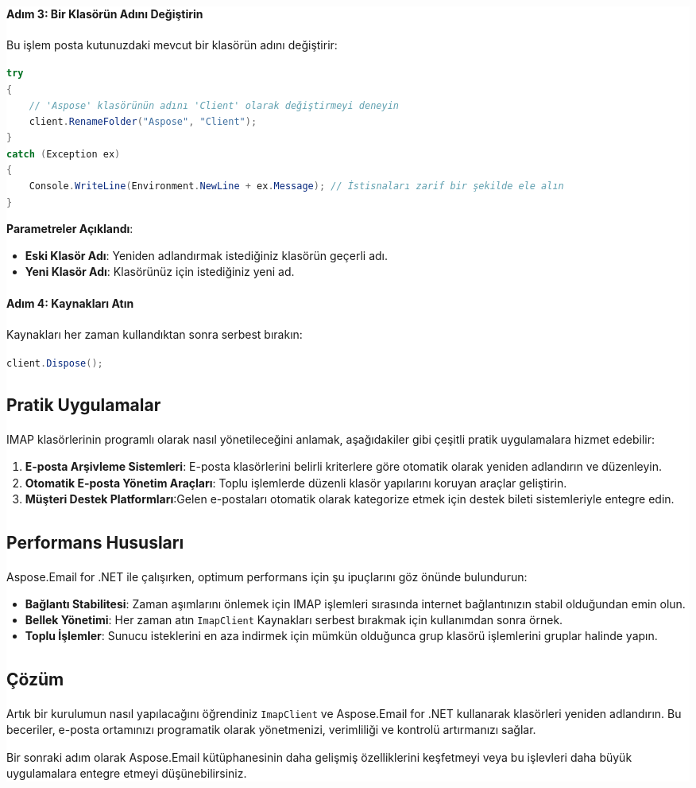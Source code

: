 #### Adım 3: Bir Klasörün Adını Değiştirin
Bu işlem posta kutunuzdaki mevcut bir klasörün adını değiştirir:
```csharp
try
{
    // 'Aspose' klasörünün adını 'Client' olarak değiştirmeyi deneyin
    client.RenameFolder("Aspose", "Client"); 
}
catch (Exception ex)
{
    Console.WriteLine(Environment.NewLine + ex.Message); // İstisnaları zarif bir şekilde ele alın
}
```
**Parametreler Açıklandı**:
- **Eski Klasör Adı**: Yeniden adlandırmak istediğiniz klasörün geçerli adı.
- **Yeni Klasör Adı**: Klasörünüz için istediğiniz yeni ad.

#### Adım 4: Kaynakları Atın
Kaynakları her zaman kullandıktan sonra serbest bırakın:
```csharp
client.Dispose();
```

## Pratik Uygulamalar
IMAP klasörlerinin programlı olarak nasıl yönetileceğini anlamak, aşağıdakiler gibi çeşitli pratik uygulamalara hizmet edebilir:
1. **E-posta Arşivleme Sistemleri**: E-posta klasörlerini belirli kriterlere göre otomatik olarak yeniden adlandırın ve düzenleyin.
2. **Otomatik E-posta Yönetim Araçları**: Toplu işlemlerde düzenli klasör yapılarını koruyan araçlar geliştirin.
3. **Müşteri Destek Platformları**:Gelen e-postaları otomatik olarak kategorize etmek için destek bileti sistemleriyle entegre edin.

## Performans Hususları
Aspose.Email for .NET ile çalışırken, optimum performans için şu ipuçlarını göz önünde bulundurun:
- **Bağlantı Stabilitesi**: Zaman aşımlarını önlemek için IMAP işlemleri sırasında internet bağlantınızın stabil olduğundan emin olun.
- **Bellek Yönetimi**: Her zaman atın `ImapClient` Kaynakları serbest bırakmak için kullanımdan sonra örnek.
- **Toplu İşlemler**: Sunucu isteklerini en aza indirmek için mümkün olduğunca grup klasörü işlemlerini gruplar halinde yapın.

## Çözüm
Artık bir kurulumun nasıl yapılacağını öğrendiniz `ImapClient` ve Aspose.Email for .NET kullanarak klasörleri yeniden adlandırın. Bu beceriler, e-posta ortamınızı programatik olarak yönetmenizi, verimliliği ve kontrolü artırmanızı sağlar. 

Bir sonraki adım olarak Aspose.Email kütüphanesinin daha gelişmiş özelliklerini keşfetmeyi veya bu işlevleri daha büyük uygulamalara entegre etmeyi düşünebilirsiniz.
